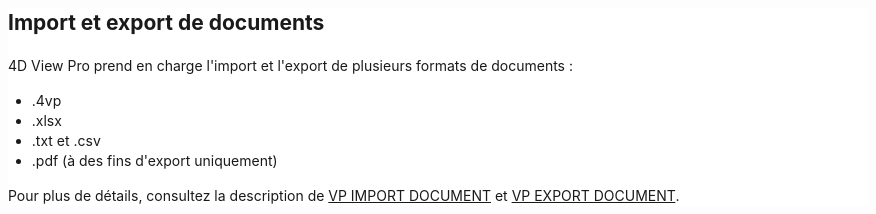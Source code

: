 





## Import et export de documents

4D View Pro prend en charge l'import et l'export de plusieurs formats de documents :

* .4vp
* .xlsx
* .txt et .csv
* .pdf (à des fins d'export uniquement)

Pour plus de détails, consultez la description de [VP IMPORT DOCUMENT](method-list.md#vp-import-document) et [VP EXPORT DOCUMENT](method-list.md#vp-export-document).
